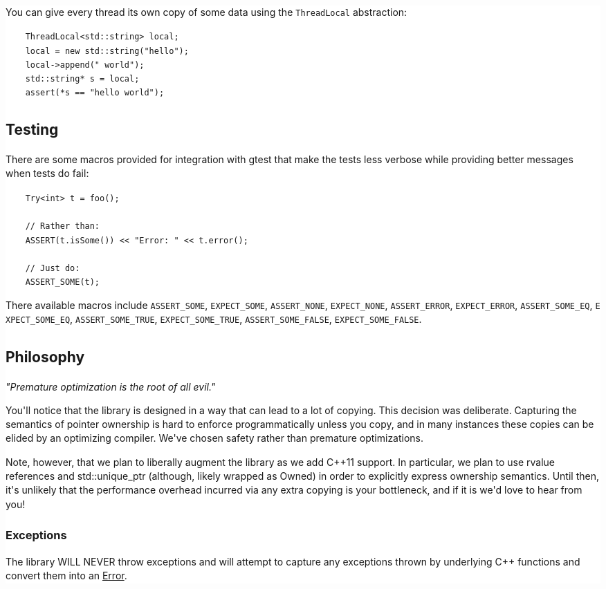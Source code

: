 You can give every thread its own copy of some data using the `ThreadLocal` abstraction:

```{.cpp}
    ThreadLocal<std::string> local;
    local = new std::string("hello");
    local->append(" world");
    std::string* s = local;
    assert(*s == "hello world");
```

<a href="testing"></a>

## Testing

There are some macros provided for integration with gtest that make the tests less verbose while providing better messages when tests do fail:

```{.cpp}
    Try<int> t = foo();

    // Rather than:
    ASSERT(t.isSome()) << "Error: " << t.error();

    // Just do:
    ASSERT_SOME(t);
```

There available macros include `ASSERT_SOME`, `EXPECT_SOME`, `ASSERT_NONE`, `EXPECT_NONE`, `ASSERT_ERROR`, `EXPECT_ERROR`, `ASSERT_SOME_EQ`, `EXPECT_SOME_EQ`, `ASSERT_SOME_TRUE`, `EXPECT_SOME_TRUE`, `ASSERT_SOME_FALSE`, `EXPECT_SOME_FALSE`.

<a href="philosophy"></a>

## Philosophy

_"Premature optimization is the root of all evil."_

You'll notice that the library is designed in a way that can lead to a
lot of copying. This decision was deliberate. Capturing the semantics
of pointer ownership is hard to enforce programmatically unless you
copy, and in many instances these copies can be elided by an
optimizing compiler. We've chosen safety rather than premature
optimizations.

Note, however, that we plan to liberally augment the library as we add
C++11 support. In particular, we plan to use rvalue references and
std::unique_ptr (although, likely wrapped as Owned) in order to
explicitly express ownership semantics. Until then, it's unlikely that
the performance overhead incurred via any extra copying is your
bottleneck, and if it is we'd love to hear from you!

<a href="exceptions"></a>

### Exceptions

The library WILL NEVER throw exceptions and will attempt to capture
any exceptions thrown by underlying C++ functions and convert them
into an [Error](#error).
